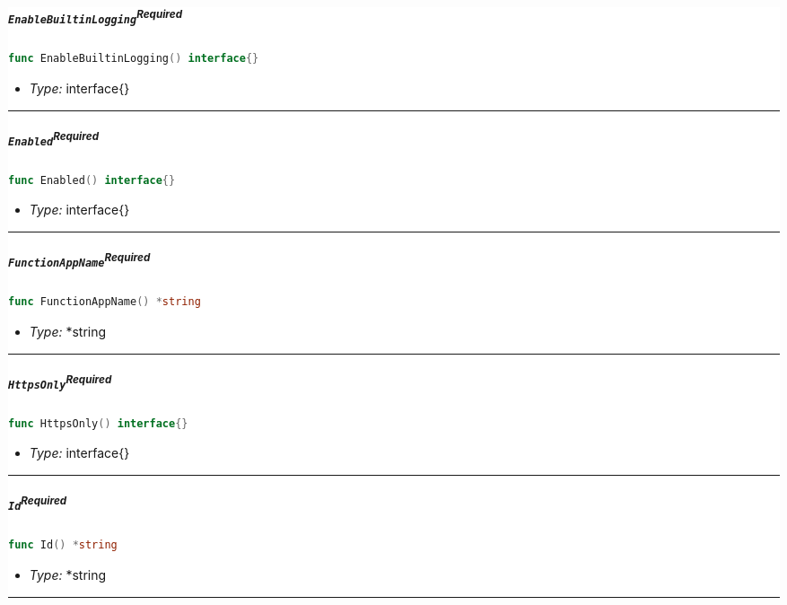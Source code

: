 ##### `EnableBuiltinLogging`<sup>Required</sup> <a name="EnableBuiltinLogging" id="@cdktf/provider-azurerm.functionAppSlot.FunctionAppSlot.property.enableBuiltinLogging"></a>

```go
func EnableBuiltinLogging() interface{}
```

- *Type:* interface{}

---

##### `Enabled`<sup>Required</sup> <a name="Enabled" id="@cdktf/provider-azurerm.functionAppSlot.FunctionAppSlot.property.enabled"></a>

```go
func Enabled() interface{}
```

- *Type:* interface{}

---

##### `FunctionAppName`<sup>Required</sup> <a name="FunctionAppName" id="@cdktf/provider-azurerm.functionAppSlot.FunctionAppSlot.property.functionAppName"></a>

```go
func FunctionAppName() *string
```

- *Type:* *string

---

##### `HttpsOnly`<sup>Required</sup> <a name="HttpsOnly" id="@cdktf/provider-azurerm.functionAppSlot.FunctionAppSlot.property.httpsOnly"></a>

```go
func HttpsOnly() interface{}
```

- *Type:* interface{}

---

##### `Id`<sup>Required</sup> <a name="Id" id="@cdktf/provider-azurerm.functionAppSlot.FunctionAppSlot.property.id"></a>

```go
func Id() *string
```

- *Type:* *string

---

